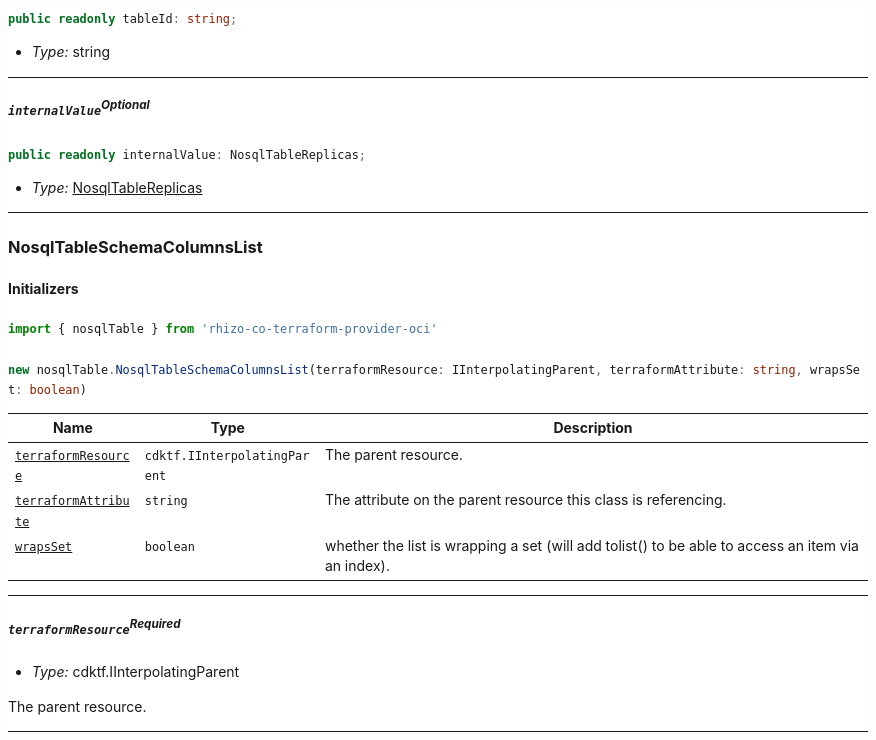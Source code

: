 ```typescript
public readonly tableId: string;
```

- *Type:* string

---

##### `internalValue`<sup>Optional</sup> <a name="internalValue" id="rhizo-co-terraform-provider-oci.nosqlTable.NosqlTableReplicasOutputReference.property.internalValue"></a>

```typescript
public readonly internalValue: NosqlTableReplicas;
```

- *Type:* <a href="#rhizo-co-terraform-provider-oci.nosqlTable.NosqlTableReplicas">NosqlTableReplicas</a>

---


### NosqlTableSchemaColumnsList <a name="NosqlTableSchemaColumnsList" id="rhizo-co-terraform-provider-oci.nosqlTable.NosqlTableSchemaColumnsList"></a>

#### Initializers <a name="Initializers" id="rhizo-co-terraform-provider-oci.nosqlTable.NosqlTableSchemaColumnsList.Initializer"></a>

```typescript
import { nosqlTable } from 'rhizo-co-terraform-provider-oci'

new nosqlTable.NosqlTableSchemaColumnsList(terraformResource: IInterpolatingParent, terraformAttribute: string, wrapsSet: boolean)
```

| **Name** | **Type** | **Description** |
| --- | --- | --- |
| <code><a href="#rhizo-co-terraform-provider-oci.nosqlTable.NosqlTableSchemaColumnsList.Initializer.parameter.terraformResource">terraformResource</a></code> | <code>cdktf.IInterpolatingParent</code> | The parent resource. |
| <code><a href="#rhizo-co-terraform-provider-oci.nosqlTable.NosqlTableSchemaColumnsList.Initializer.parameter.terraformAttribute">terraformAttribute</a></code> | <code>string</code> | The attribute on the parent resource this class is referencing. |
| <code><a href="#rhizo-co-terraform-provider-oci.nosqlTable.NosqlTableSchemaColumnsList.Initializer.parameter.wrapsSet">wrapsSet</a></code> | <code>boolean</code> | whether the list is wrapping a set (will add tolist() to be able to access an item via an index). |

---

##### `terraformResource`<sup>Required</sup> <a name="terraformResource" id="rhizo-co-terraform-provider-oci.nosqlTable.NosqlTableSchemaColumnsList.Initializer.parameter.terraformResource"></a>

- *Type:* cdktf.IInterpolatingParent

The parent resource.

---
